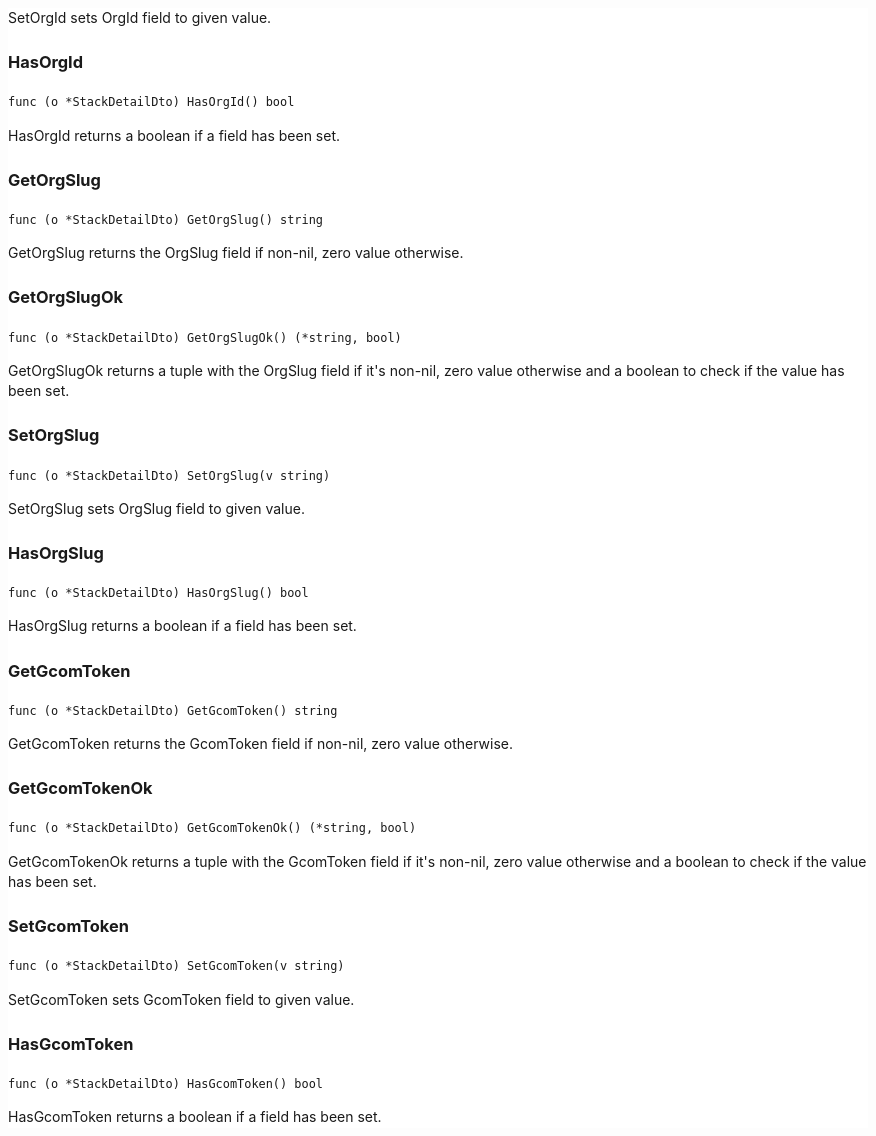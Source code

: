 SetOrgId sets OrgId field to given value.

### HasOrgId

`func (o *StackDetailDto) HasOrgId() bool`

HasOrgId returns a boolean if a field has been set.

### GetOrgSlug

`func (o *StackDetailDto) GetOrgSlug() string`

GetOrgSlug returns the OrgSlug field if non-nil, zero value otherwise.

### GetOrgSlugOk

`func (o *StackDetailDto) GetOrgSlugOk() (*string, bool)`

GetOrgSlugOk returns a tuple with the OrgSlug field if it's non-nil, zero value otherwise
and a boolean to check if the value has been set.

### SetOrgSlug

`func (o *StackDetailDto) SetOrgSlug(v string)`

SetOrgSlug sets OrgSlug field to given value.

### HasOrgSlug

`func (o *StackDetailDto) HasOrgSlug() bool`

HasOrgSlug returns a boolean if a field has been set.

### GetGcomToken

`func (o *StackDetailDto) GetGcomToken() string`

GetGcomToken returns the GcomToken field if non-nil, zero value otherwise.

### GetGcomTokenOk

`func (o *StackDetailDto) GetGcomTokenOk() (*string, bool)`

GetGcomTokenOk returns a tuple with the GcomToken field if it's non-nil, zero value otherwise
and a boolean to check if the value has been set.

### SetGcomToken

`func (o *StackDetailDto) SetGcomToken(v string)`

SetGcomToken sets GcomToken field to given value.

### HasGcomToken

`func (o *StackDetailDto) HasGcomToken() bool`

HasGcomToken returns a boolean if a field has been set.
